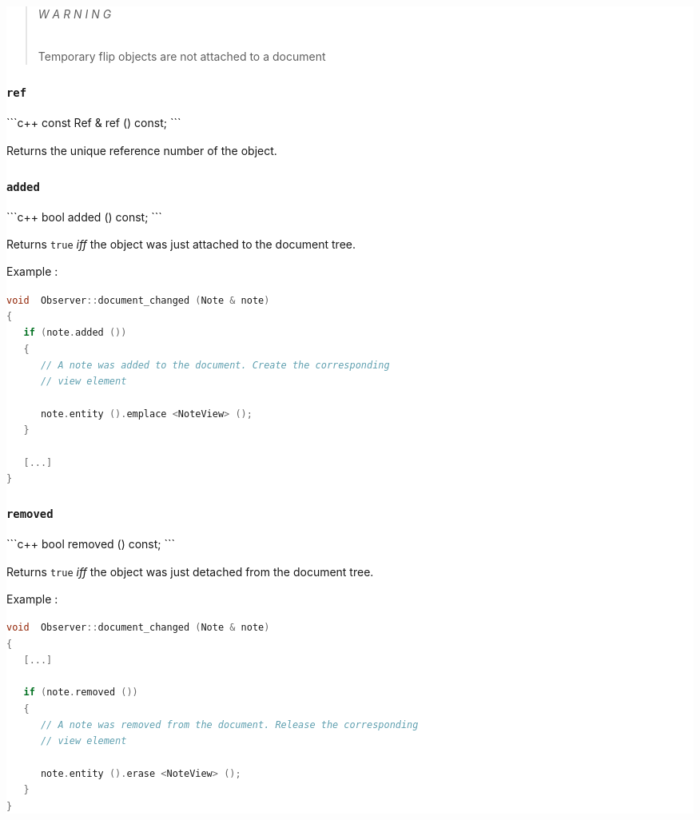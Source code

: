 <blockquote><h6>W A R N I N G</h6> Temporary flip objects are not attached to a document</blockquote>

<h3 id="member-function-ref"><code>ref</code></h3>
```c++
const Ref & ref () const;
```

<p>Returns the unique reference number of the object.</p>

<h3 id="member-function-added"><code>added</code></h3>
```c++
bool  added () const;
```

<p>Returns <code>true</code> <em>iff</em> the object was just attached to the document tree.</p>

<p>Example :</p>

```c++
void  Observer::document_changed (Note & note)
{
   if (note.added ())
   {
      // A note was added to the document. Create the corresponding
      // view element

      note.entity ().emplace <NoteView> ();
   }

   [...]
}
```

<h3 id="member-function-removed"><code>removed</code></h3>
```c++
bool  removed () const;
```

<p>Returns <code>true</code> <em>iff</em> the object was just detached from the document tree.</p>

<p>Example :</p>

```c++
void  Observer::document_changed (Note & note)
{
   [...]

   if (note.removed ())
   {
      // A note was removed from the document. Release the corresponding
      // view element

      note.entity ().erase <NoteView> ();
   }
}
```
